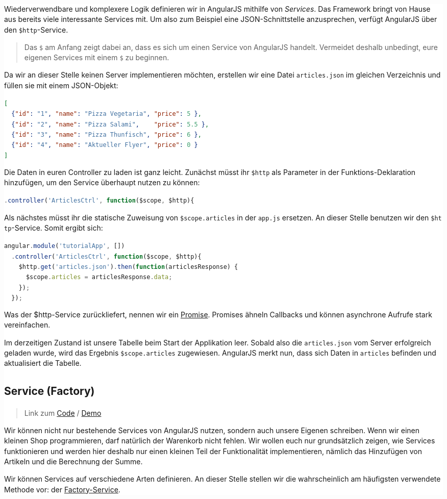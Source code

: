 Wiederverwendbare und komplexere Logik definieren wir in AngularJS mithilfe von *Services*. Das Framework bringt von Hause aus bereits viele interessante Services mit. Um also zum Beispiel eine JSON-Schnittstelle anzusprechen, verfügt AngularJS über den `$http`-Service.

> Das `$` am Anfang zeigt dabei an, dass es sich um einen Service von AngularJS handelt. Vermeidet deshalb unbedingt, eure eigenen Services mit einem `$` zu beginnen.

Da wir an dieser Stelle keinen Server implementieren möchten, erstellen wir eine Datei `articles.json` im gleichen Verzeichnis und füllen sie mit einem JSON-Objekt:

```json
[
  {"id": "1", "name": "Pizza Vegetaria", "price": 5 },
  {"id": "2", "name": "Pizza Salami",    "price": 5.5 },
  {"id": "3", "name": "Pizza Thunfisch", "price": 6 },
  {"id": "4", "name": "Aktueller Flyer", "price": 0 }
]
```

Die Daten in euren Controller zu laden ist ganz leicht. Zunächst müsst ihr `$http` als Parameter in der Funktions-Deklaration hinzufügen, um den Service überhaupt nutzen zu können:

```javascript
.controller('ArticlesCtrl', function($scope, $http){
```

Als nächstes müsst ihr die statische Zuweisung von `$scope.articles` in der `app.js` ersetzen. An dieser Stelle benutzen wir den `$http`-Service. Somit ergibt sich:

```javascript
angular.module('tutorialApp', [])
  .controller('ArticlesCtrl', function($scope, $http){
    $http.get('articles.json').then(function(articlesResponse) {
      $scope.articles = articlesResponse.data;
    });
  });
```

Was der $http-Service zurückliefert, nennen wir ein [Promise](http://en.wikipedia.org/wiki/Futures_and_promises). Promises ähneln Callbacks und können asynchrone Aufrufe stark vereinfachen.

Im derzeitigen Zustand ist unsere Tabelle beim Start der Applikation leer. Sobald also die `articles.json` vom Server erfolgreich geladen wurde, wird das Ergebnis `$scope.articles` zugewiesen. AngularJS merkt nun, dass sich Daten in `articles` befinden und aktualisiert die Tabelle.

## Service (Factory)

> Link zum [Code](https://github.com/angularjs-de/angularjs-tutorial-code/tree/gh-pages/10-services-cart) / [Demo](http://angularjs-de.github.io/angularjs-tutorial-code/10-services-cart)

Wir können nicht nur bestehende Services von AngularJS nutzen, sondern auch unsere Eigenen schreiben. Wenn wir einen kleinen Shop programmieren, darf natürlich der Warenkorb nicht fehlen. Wir wollen euch nur grundsätzlich zeigen, wie Services funktionieren und werden hier deshalb nur einen kleinen Teil der Funktionalität implementieren, nämlich das Hinzufügen von Artikeln und die Berechnung der Summe.

Wir können Services auf verschiedene Arten definieren. An dieser Stelle stellen wir die wahrscheinlich am häufigsten verwendete Methode vor: der [Factory-Service](/buecher/angularjs-buch/services/).

